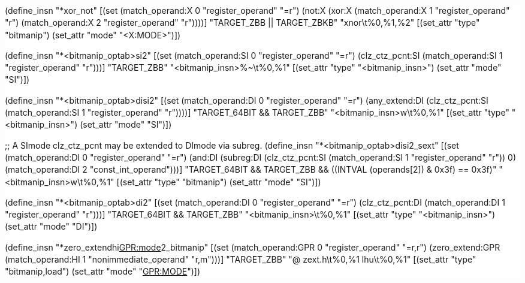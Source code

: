 (define_insn "*xor_not<mode>"
  [(set (match_operand:X 0 "register_operand" "=r")
        (not:X (xor:X (match_operand:X 1 "register_operand" "r")
                      (match_operand:X 2 "register_operand" "r"))))]
  "TARGET_ZBB || TARGET_ZBKB"
  "xnor\t%0,%1,%2"
  [(set_attr "type" "bitmanip")
   (set_attr "mode" "<X:MODE>")])

(define_insn "*<bitmanip_optab>si2"
  [(set (match_operand:SI 0 "register_operand" "=r")
        (clz_ctz_pcnt:SI (match_operand:SI 1 "register_operand" "r")))]
  "TARGET_ZBB"
  "<bitmanip_insn>%~\t%0,%1"
  [(set_attr "type" "<bitmanip_insn>")
   (set_attr "mode" "SI")])

(define_insn "*<bitmanip_optab>disi2"
  [(set (match_operand:DI 0 "register_operand" "=r")
        (any_extend:DI
          (clz_ctz_pcnt:SI (match_operand:SI 1 "register_operand" "r"))))]
  "TARGET_64BIT && TARGET_ZBB"
  "<bitmanip_insn>w\t%0,%1"
  [(set_attr "type" "<bitmanip_insn>")
   (set_attr "mode" "SI")])

;; A SImode clz_ctz_pcnt may be extended to DImode via subreg.
(define_insn "*<bitmanip_optab>disi2_sext"
  [(set (match_operand:DI 0 "register_operand" "=r")
        (and:DI (subreg:DI
          (clz_ctz_pcnt:SI (match_operand:SI 1 "register_operand" "r")) 0)
          (match_operand:DI 2 "const_int_operand")))]
  "TARGET_64BIT && TARGET_ZBB && ((INTVAL (operands[2]) & 0x3f) == 0x3f)"
  "<bitmanip_insn>w\t%0,%1"
  [(set_attr "type" "bitmanip")
   (set_attr "mode" "SI")])

(define_insn "*<bitmanip_optab>di2"
  [(set (match_operand:DI 0 "register_operand" "=r")
        (clz_ctz_pcnt:DI (match_operand:DI 1 "register_operand" "r")))]
  "TARGET_64BIT && TARGET_ZBB"
  "<bitmanip_insn>\t%0,%1"
  [(set_attr "type" "<bitmanip_insn>")
   (set_attr "mode" "DI")])

(define_insn "*zero_extendhi<GPR:mode>2_bitmanip"
  [(set (match_operand:GPR 0 "register_operand" "=r,r")
        (zero_extend:GPR (match_operand:HI 1 "nonimmediate_operand" "r,m")))]
  "TARGET_ZBB"
  "@
   zext.h\t%0,%1
   lhu\t%0,%1"
  [(set_attr "type" "bitmanip,load")
   (set_attr "mode" "<GPR:MODE>")])

